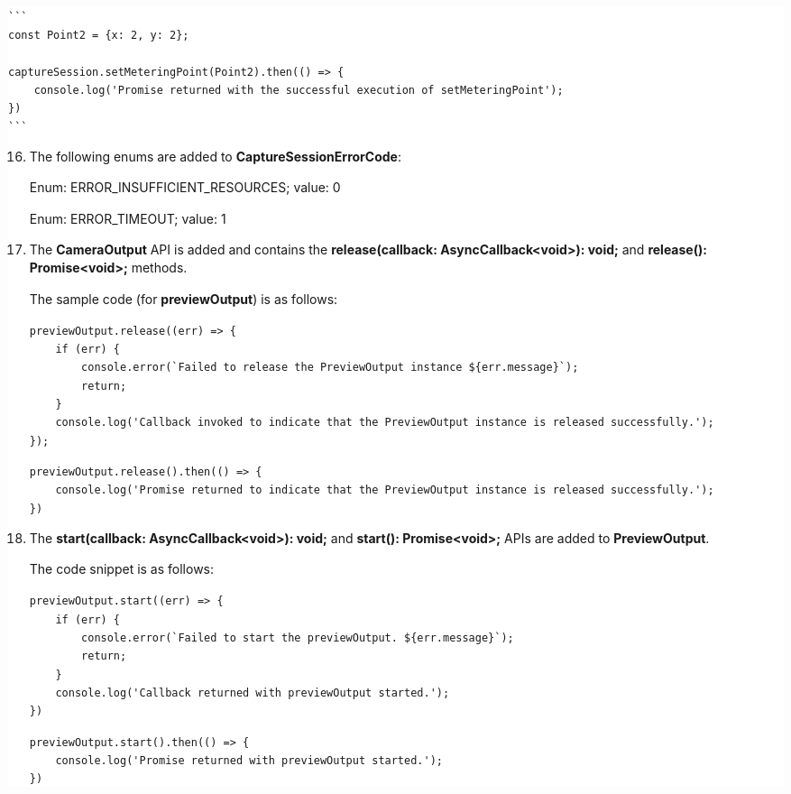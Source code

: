     ```
    const Point2 = {x: 2, y: 2};
    
    captureSession.setMeteringPoint(Point2).then(() => {
        console.log('Promise returned with the successful execution of setMeteringPoint');
    })
    ```

16. The following enums are added to **CaptureSessionErrorCode**:

    Enum: ERROR_INSUFFICIENT_RESOURCES; value: 0

    Enum: ERROR_TIMEOUT; value: 1

17. The **CameraOutput** API is added and contains the **release(callback: AsyncCallback\<void>): void;** and **release(): Promise\<void>;** methods.

    The sample code (for **previewOutput**) is as follows:

    ```
    previewOutput.release((err) => {
        if (err) {
            console.error(`Failed to release the PreviewOutput instance ${err.message}`);
            return;
        }
        console.log('Callback invoked to indicate that the PreviewOutput instance is released successfully.');
    });
    ```

    ```
    previewOutput.release().then(() => {
        console.log('Promise returned to indicate that the PreviewOutput instance is released successfully.');
    })
    ```

18. The **start(callback: AsyncCallback\<void>): void;** and **start(): Promise\<void>;** APIs are added to **PreviewOutput**.

    The code snippet is as follows:

    ```
    previewOutput.start((err) => {
        if (err) {
            console.error(`Failed to start the previewOutput. ${err.message}`);
            return;
        }
        console.log('Callback returned with previewOutput started.');
    })
    ```

    ```
    previewOutput.start().then(() => {
        console.log('Promise returned with previewOutput started.');
    })
    ```
